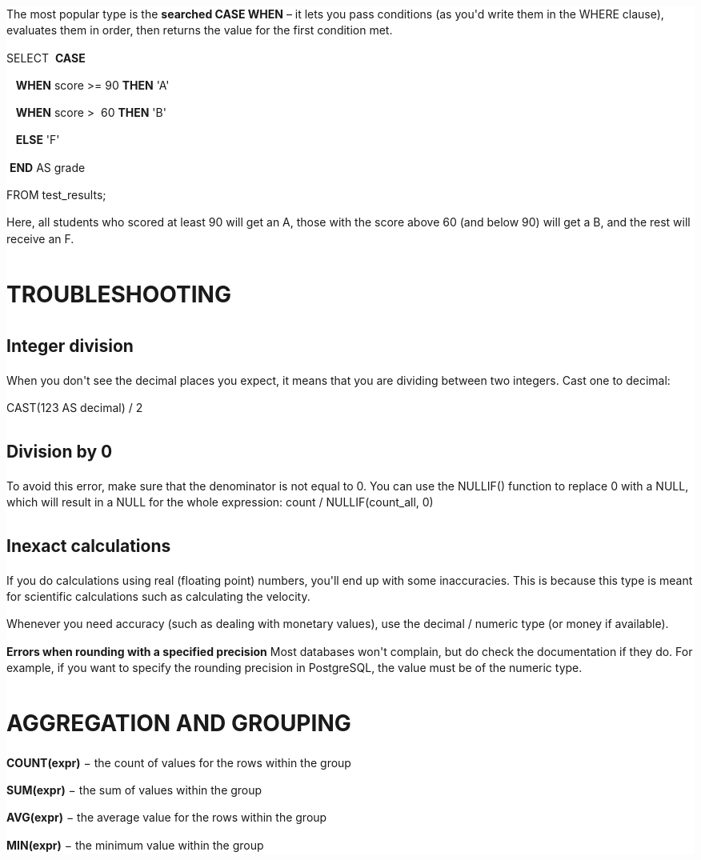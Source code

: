 The most popular type is the **searched CASE WHEN** – it lets you pass conditions (as you'd write them in the WHERE clause), evaluates them in order, then returns the value for the first condition met.

SELECT  **CASE**

   **WHEN** score >= 90 **THEN** 'A'

   **WHEN** score >  60 **THEN** 'B'

   **ELSE** 'F'

 **END** AS grade

FROM test_results;

Here, all students who scored at least 90 will get an A, those with the score above 60 (and below 90) will get a B, and the rest will receive an F.

# TROUBLESHOOTING

## Integer division

When you don't see the decimal places you expect, it means that you are dividing between two integers. Cast one to decimal:

CAST(123 AS decimal) / 2

## Division by 0

To avoid this error, make sure that the denominator is not equal to 0. You can use the NULLIF() function to replace 0 with a NULL, which will result in a NULL for the whole expression: count / NULLIF(count_all, 0)

## Inexact calculations

If you do calculations using real (floating point) numbers, you'll end up with some inaccuracies. This is because this type is meant for scientific calculations such as calculating the velocity.

Whenever you need accuracy (such as dealing with monetary values), use the decimal / numeric type (or money if available).

**Errors when rounding with a specified precision** Most databases won't complain, but do check the documentation if they do. For example, if you want to specify the rounding precision in PostgreSQL, the value must be of the numeric type.
# AGGREGATION AND GROUPING

**COUNT(**expr**)** − the count of values for the rows within the group

**SUM(**expr**)** − the sum of values within the group

**AVG(**expr**)** − the average value for the rows within the group

**MIN(**expr**)** − the minimum value within the group
